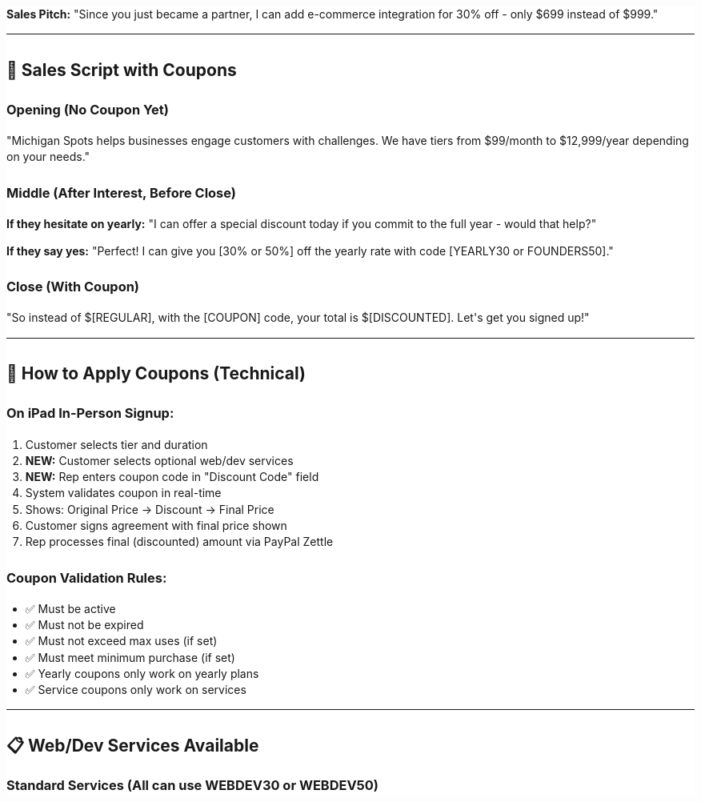 **Sales Pitch:** "Since you just became a partner, I can add e-commerce integration for 30% off - only $699 instead of $999."

---

## 🎯 Sales Script with Coupons

### Opening (No Coupon Yet)
"Michigan Spots helps businesses engage customers with challenges. We have tiers from $99/month to $12,999/year depending on your needs."

### Middle (After Interest, Before Close)
**If they hesitate on yearly:**
"I can offer a special discount today if you commit to the full year - would that help?"

**If they say yes:**
"Perfect! I can give you [30% or 50%] off the yearly rate with code [YEARLY30 or FOUNDERS50]."

### Close (With Coupon)
"So instead of $[REGULAR], with the [COUPON] code, your total is $[DISCOUNTED]. Let's get you signed up!"

---

## 🔧 How to Apply Coupons (Technical)

### On iPad In-Person Signup:

1. Customer selects tier and duration
2. **NEW:** Customer selects optional web/dev services
3. **NEW:** Rep enters coupon code in "Discount Code" field
4. System validates coupon in real-time
5. Shows: Original Price → Discount → Final Price
6. Customer signs agreement with final price shown
7. Rep processes final (discounted) amount via PayPal Zettle

### Coupon Validation Rules:

- ✅ Must be active
- ✅ Must not be expired
- ✅ Must not exceed max uses (if set)
- ✅ Must meet minimum purchase (if set)
- ✅ Yearly coupons only work on yearly plans
- ✅ Service coupons only work on services

---

## 📋 Web/Dev Services Available

### Standard Services (All can use WEBDEV30 or WEBDEV50)

